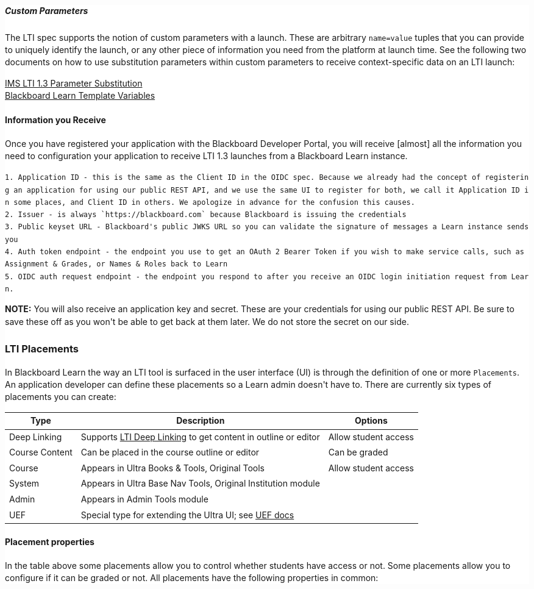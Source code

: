 ##### Custom Parameters
The LTI spec supports the notion of custom parameters with a launch. These are arbitrary `name=value` tuples that you can provide to uniquely identify the launch, or any other piece of information you need from the platform at launch time. See the following two documents on how to use substitution parameters within custom parameters to receive context-specific data on an LTI launch:  

[IMS LTI 1.3 Parameter Substitution](https://www.imsglobal.org/spec/lti/v1p3/#customproperty)  
[Blackboard Learn Template Variables](https://docs.blackboard.com/learn/b2/advanced/dynamic-rendering-with-template-variables.html)
	
#### Information you Receive
Once you have registered your application with the Blackboard Developer Portal, you will receive [almost] all the information you need to configuration your application to receive LTI 1.3 launches from a Blackboard Learn instance.  

 	1. Application ID - this is the same as the Client ID in the OIDC spec. Because we already had the concept of registering an application for using our public REST API, and we use the same UI to register for both, we call it Application ID in some places, and Client ID in others. We apologize in advance for the confusion this causes.  
 	2. Issuer - is always `https://blackboard.com` because Blackboard is issuing the credentials
 	3. Public keyset URL - Blackboard's public JWKS URL so you can validate the signature of messages a Learn instance sends you  
 	4. Auth token endpoint - the endpoint you use to get an OAuth 2 Bearer Token if you wish to make service calls, such as Assignment & Grades, or Names & Roles back to Learn
 	5. OIDC auth request endpoint - the endpoint you respond to after you receive an OIDC login initiation request from Learn.

**NOTE:** You will also receive an application key and secret. These are your credentials for using our public REST API. Be sure to save these off as you won't be able to get back at them later. We do not store the secret on our side.

### LTI Placements
In Blackboard Learn the way an LTI tool is surfaced in the user interface (UI) is through the definition of one or more `Placements`. An application developer can define these placements so a Learn admin doesn't have to. There are currently six types of placements you can create:

| Type | Description | Options |
| ---- | ----------- | ------- |
| Deep Linking | Supports [LTI Deep Linking](https://www.imsglobal.org/spec/lti-dl/v2p0) to get content in outline or editor | Allow student access |
| Course Content | Can be placed in the course outline or editor | Can be graded |
| Course | Appears in Ultra Books & Tools, Original Tools | Allow student access |
| System | Appears in Ultra Base Nav Tools, Original Institution module | |
| Admin | Appears in Admin Tools module | |
| UEF | Special type for extending the Ultra UI; see [UEF docs](https://docs.blackboard.com/learn/uef/getting-started) | |

#### Placement properties
In the table above some placements allow you to control whether students have access or not. Some placements allow you to configure if it can be graded or not. All placements have the following properties in common:
